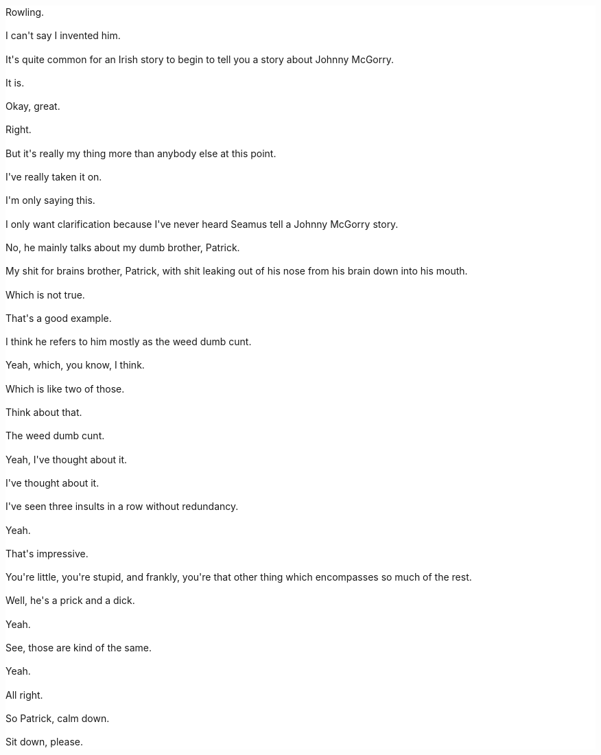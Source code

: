 Rowling.

I can't say I invented him.

It's quite common for an Irish story to begin to tell you a story about Johnny McGorry.

It is.

Okay, great.

Right.

But it's really my thing more than anybody else at this point.

I've really taken it on.

I'm only saying this.

I only want clarification because I've never heard Seamus tell a Johnny McGorry story.

No, he mainly talks about my dumb brother, Patrick.

My shit for brains brother, Patrick, with shit leaking out of his nose from his brain down into his mouth.

Which is not true.

That's a good example.

I think he refers to him mostly as the weed dumb cunt.

Yeah, which, you know, I think.

Which is like two of those.

Think about that.

The weed dumb cunt.

Yeah, I've thought about it.

I've thought about it.

I've seen three insults in a row without redundancy.

Yeah.

That's impressive.

You're little, you're stupid, and frankly, you're that other thing which encompasses so much of the rest.

Well, he's a prick and a dick.

Yeah.

See, those are kind of the same.

Yeah.

All right.

So Patrick, calm down.

Sit down, please.
